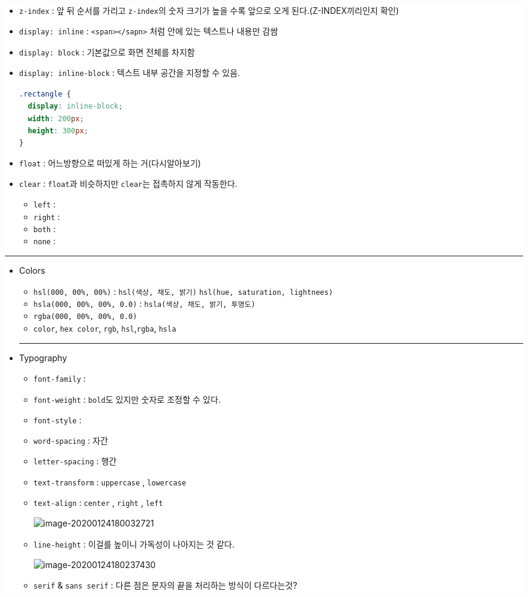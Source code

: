   * `z-index` : 앞 뒤 순서를 가리고 `z-index`의 숫자 크기가 높을 수록 앞으로 오게 된다.(Z-INDEX끼리인지 확인)

  * `display: inline` : `<span></sapn>` 처럼 안에 있는 텍스트나 내용만 감쌈

  * `display: block` : 기본값으로 화면 전체를 차지함

  * `display: inline-block` : 텍스트 내부 공간을 지정할 수 있음.

    ```css
    .rectangle {
      display: inline-block;
      width: 200px;
      height: 300px;
    }
    ```

  * `float` : 어느방향으로 떠있게 하는 거(다시알아보기)

  * `clear` : `float`과 비슷하지만  `clear`는 접촉하지 않게 작동한다.

    * `left` : 
    * `right` :
    * `both` :
    * `none` :

  ---

* Colors

  * `hsl(000, 00%, 00%)` :  `hsl(색상, 채도, 밝기)` `hsl(hue, saturation, lightnees)`
  * `hsla(000, 00%, 00%, 0.0)` : `hsla(색상, 채도, 밝기, 투명도)` 
  * `rgba(000, 00%, 00%, 0.0)`
  * `color`, `hex color`, `rgb`, `hsl`,`rgba`, `hsla` 

  ---

* Typography

  * `font-family` : 

  * `font-weight` : `bold`도 있지만 숫자로 조정할 수 있다.

  * `font-style` : 

  * `word-spacing` : 자간

  * `letter-spacing` : 행간

  * `text-transform` : `uppercase` , `lowercase` 

  * `text-align` : `center` , `right` , `left` 

    ![image-20200124180032721](C:\Users\eonec\AppData\Roaming\Typora\typora-user-images\image-20200124180032721.png)

  * `line-height` : 이걸를 높이니 가독성이 나아지는 것 같다.

    ![image-20200124180237430](C:\Users\eonec\AppData\Roaming\Typora\typora-user-images\image-20200124180237430.png)

  * `serif` & `sans serif` : 다른 점은 문자의 끝을 처리하는 방식이 다르다는것?
